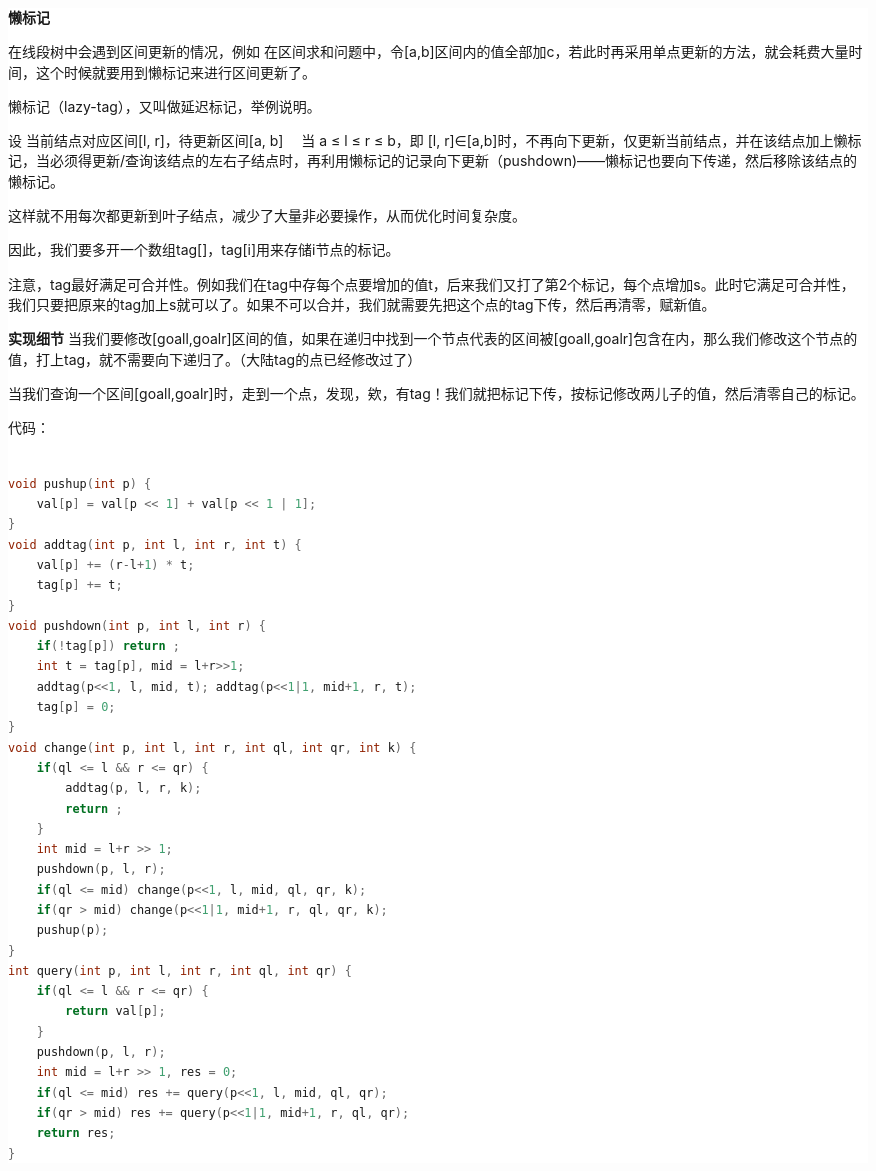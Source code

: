 **懒标记**

在线段树中会遇到区间更新的情况，例如 在区间求和问题中，令[a,b]区间内的值全部加c，若此时再采用单点更新的方法，就会耗费大量时间，这个时候就要用到懒标记来进行区间更新了。

懒标记（lazy-tag），又叫做延迟标记，举例说明。

设 当前结点对应区间[l, r]，待更新区间[a, b]
　当 a ≤ l ≤ r ≤ b，即 [l, r]∈[a,b]时，不再向下更新，仅更新当前结点，并在该结点加上懒标记，当必须得更新/查询该结点的左右子结点时，再利用懒标记的记录向下更新（pushdown)——懒标记也要向下传递，然后移除该结点的懒标记。

这样就不用每次都更新到叶子结点，减少了大量非必要操作，从而优化时间复杂度。

因此，我们要多开一个数组tag[]，tag[i]用来存储i节点的标记。

注意，tag最好满足可合并性。例如我们在tag中存每个点要增加的值t，后来我们又打了第2个标记，每个点增加s。此时它满足可合并性，我们只要把原来的tag加上s就可以了。如果不可以合并，我们就需要先把这个点的tag下传，然后再清零，赋新值。

**实现细节**
当我们要修改[goall,goalr]区间的值，如果在递归中找到一个节点代表的区间被[goall,goalr]包含在内，那么我们修改这个节点的值，打上tag，就不需要向下递归了。（大陆tag的点已经修改过了）

当我们查询一个区间[goall,goalr]时，走到一个点，发现，欸，有tag！我们就把标记下传，按标记修改两儿子的值，然后清零自己的标记。

代码：

```C++

void pushup(int p) {
	val[p] = val[p << 1] + val[p << 1 | 1];
}
void addtag(int p, int l, int r, int t) {
	val[p] += (r-l+1) * t;
	tag[p] += t;
}
void pushdown(int p, int l, int r) {
	if(!tag[p]) return ;
	int t = tag[p], mid = l+r>>1;
	addtag(p<<1, l, mid, t); addtag(p<<1|1, mid+1, r, t);
	tag[p] = 0;
}
void change(int p, int l, int r, int ql, int qr, int k) {
	if(ql <= l && r <= qr) {
		addtag(p, l, r, k);
		return ;
	}
	int mid = l+r >> 1;
	pushdown(p, l, r);
	if(ql <= mid) change(p<<1, l, mid, ql, qr, k);
	if(qr > mid) change(p<<1|1, mid+1, r, ql, qr, k);
	pushup(p);
}
int query(int p, int l, int r, int ql, int qr) {
	if(ql <= l && r <= qr) {
		return val[p];
	}
	pushdown(p, l, r);
	int mid = l+r >> 1, res = 0;
	if(ql <= mid) res += query(p<<1, l, mid, ql, qr);
	if(qr > mid) res += query(p<<1|1, mid+1, r, ql, qr);
	return res;
}

```
